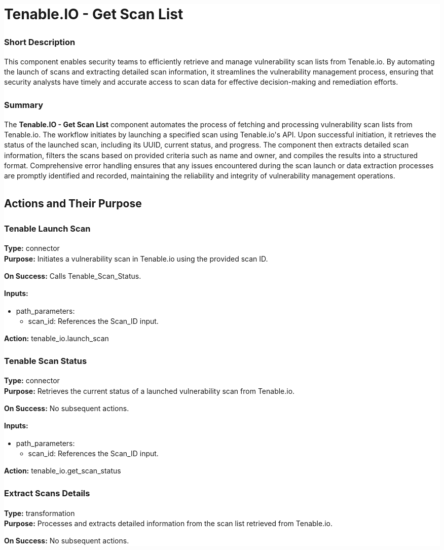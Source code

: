 # Tenable.IO - Get Scan List

### Short Description

This component enables security teams to efficiently retrieve and manage vulnerability scan lists from Tenable.io. By automating the launch of scans and extracting detailed scan information, it streamlines the vulnerability management process, ensuring that security analysts have timely and accurate access to scan data for effective decision-making and remediation efforts.

### Summary

The **Tenable.IO - Get Scan List** component automates the process of fetching and processing vulnerability scan lists from Tenable.io. The workflow initiates by launching a specified scan using Tenable.io's API. Upon successful initiation, it retrieves the status of the launched scan, including its UUID, current status, and progress. The component then extracts detailed scan information, filters the scans based on provided criteria such as name and owner, and compiles the results into a structured format. Comprehensive error handling ensures that any issues encountered during the scan launch or data extraction processes are promptly identified and recorded, maintaining the reliability and integrity of vulnerability management operations.

## Actions and Their Purpose

### Tenable Launch Scan
**Type:** connector  
**Purpose:** Initiates a vulnerability scan in Tenable.io using the provided scan ID.

**On Success:** Calls Tenable_Scan_Status.

**Inputs:**
- path_parameters: 
  - scan_id: References the Scan_ID input.

**Action:** tenable_io.launch_scan

### Tenable Scan Status
**Type:** connector  
**Purpose:** Retrieves the current status of a launched vulnerability scan from Tenable.io.

**On Success:** No subsequent actions.

**Inputs:**
- path_parameters: 
  - scan_id: References the Scan_ID input.

**Action:** tenable_io.get_scan_status

### Extract Scans Details
**Type:** transformation  
**Purpose:** Processes and extracts detailed information from the scan list retrieved from Tenable.io.

**On Success:** No subsequent actions.
